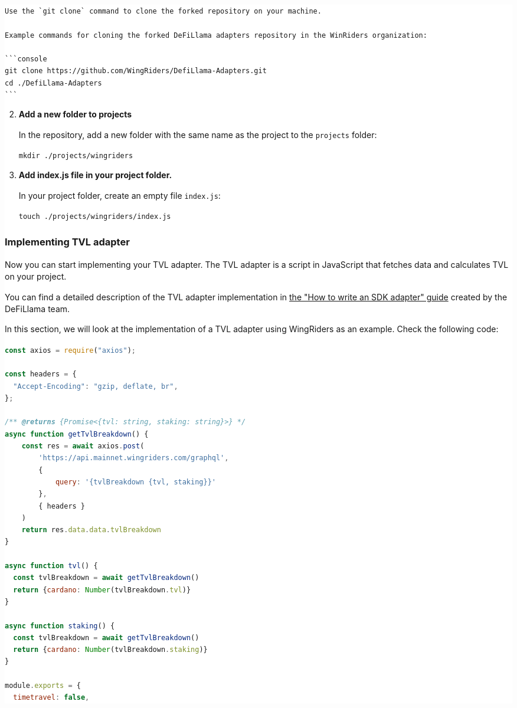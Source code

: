     Use the `git clone` command to clone the forked repository on your machine.

    Example commands for cloning the forked DeFiLlama adapters repository in the WinRiders organization:

    ```console
    git clone https://github.com/WingRiders/DefiLlama-Adapters.git
    cd ./DefiLlama-Adapters 
    ```

2. **Add a new folder to projects**

    In the repository, add a new folder with the same name as the project to the `projects` folder:

    ```console
    mkdir ./projects/wingriders
    ```

3. **Add index.js file in your project folder.**

    In your project folder, create an empty file `index.js`:

    ```console
    touch ./projects/wingriders/index.js
    ```

### Implementing TVL adapter

Now you can start implementing your TVL adapter. The TVL adapter is a script in JavaScript that fetches data and calculates TVL on your project.

You can find a detailed description of the TVL adapter implementation in [the "How to write an SDK adapter" guide](https://docs.llama.fi/list-your-project/how-to-write-an-sdk-adapter) created by the DeFiLlama team.

In this section, we will look at the implementation of a TVL adapter using WingRiders as an example. Check the following code:

```javascript
const axios = require("axios");

const headers = {
  "Accept-Encoding": "gzip, deflate, br",
};

/** @returns {Promise<{tvl: string, staking: string}>} */
async function getTvlBreakdown() {
    const res = await axios.post(
        'https://api.mainnet.wingriders.com/graphql',
        {
            query: '{tvlBreakdown {tvl, staking}}'
        },
        { headers }
    )
    return res.data.data.tvlBreakdown
}

async function tvl() {
  const tvlBreakdown = await getTvlBreakdown()
  return {cardano: Number(tvlBreakdown.tvl)}
}

async function staking() {
  const tvlBreakdown = await getTvlBreakdown()
  return {cardano: Number(tvlBreakdown.staking)}
}

module.exports = {
  timetravel: false,
```